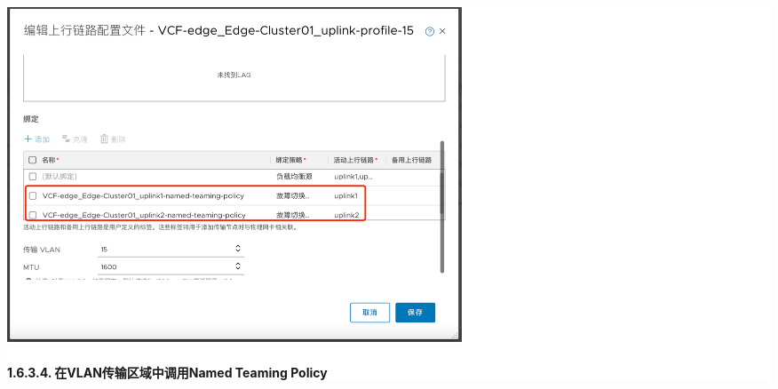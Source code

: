 <img src="../../pics/image079.png" alt="A screenshot of a computer  Description automatically generated with medium confidence" style="zoom:50%;" />

#### 1.6.3.4.  在VLAN传输区域中调用Named Teaming Policy
